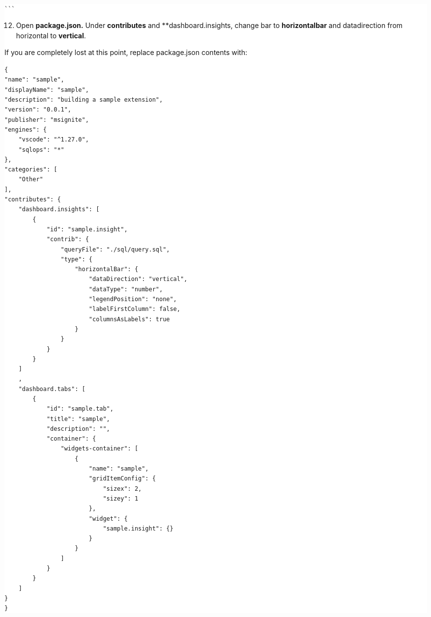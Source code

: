     ```
12. Open **package.json.** Under **contributes** and **dashboard.insights, change bar to **horizontalbar** and datadirection from horizontal to **vertical**.

If you are completely lost at this point, replace package.json contents with:

    {
    "name": "sample",
    "displayName": "sample",
    "description": "building a sample extension",
    "version": "0.0.1",
    "publisher": "msignite",
    "engines": {
        "vscode": "^1.27.0",
        "sqlops": "*"
    },
    "categories": [
        "Other"
    ],
    "contributes": {
        "dashboard.insights": [
            {
                "id": "sample.insight",
                "contrib": {
                    "queryFile": "./sql/query.sql",
                    "type": {
                        "horizontalBar": {
                            "dataDirection": "vertical",
                            "dataType": "number",
                            "legendPosition": "none",
                            "labelFirstColumn": false,
                            "columnsAsLabels": true
                        }
                    }
                }
            }
        ]
        ,
        "dashboard.tabs": [
            {
                "id": "sample.tab",
                "title": "sample",
                "description": "",
                "container": {
                    "widgets-container": [
                        {
                            "name": "sample",
                            "gridItemConfig": {
                                "sizex": 2,
                                "sizey": 1
                            },
                            "widget": {
                                "sample.insight": {}
                            }
                        }
                    ]
                }
            }
        ]
    }
    }    
    